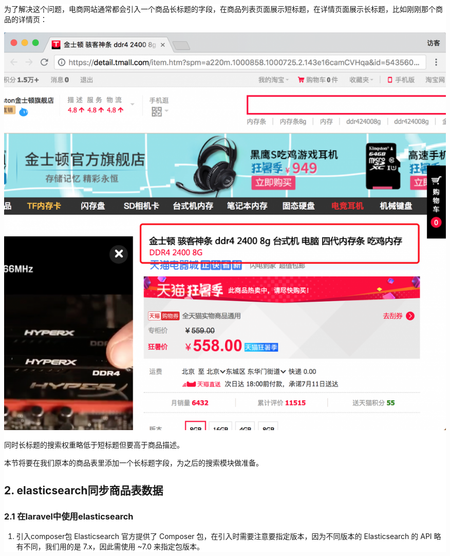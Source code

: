 为了解决这个问题，电商网站通常都会引入一个商品长标题的字段，在商品列表页面展示短标题，在详情页面展示长标题，比如刚刚那个商品的详情页：

![](assets/Zv2iboKZMc.png)

同时长标题的搜索权重略低于短标题但要高于商品描述。

本节将要在我们原本的商品表里添加一个长标题字段，为之后的搜索模块做准备。

## 2. elasticsearch同步商品表数据

### 2.1 在laravel中使用elasticsearch

1. 引入composer包
Elasticsearch 官方提供了 Composer 包，在引入时需要注意要指定版本，因为不同版本的 Elasticsearch 的 API 略有不同，我们用的是 7.x，因此需使用 ~7.0 来指定包版本。
